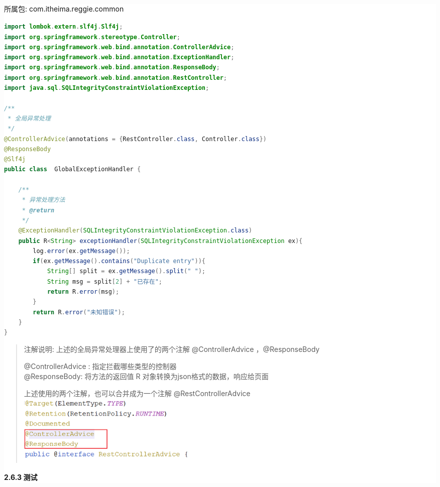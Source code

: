 所属包: com.itheima.reggie.common

```java
import lombok.extern.slf4j.Slf4j;
import org.springframework.stereotype.Controller;
import org.springframework.web.bind.annotation.ControllerAdvice;
import org.springframework.web.bind.annotation.ExceptionHandler;
import org.springframework.web.bind.annotation.ResponseBody;
import org.springframework.web.bind.annotation.RestController;
import java.sql.SQLIntegrityConstraintViolationException;

/**
 * 全局异常处理
 */
@ControllerAdvice(annotations = {RestController.class, Controller.class})
@ResponseBody
@Slf4j
public class  GlobalExceptionHandler {

    /**
     * 异常处理方法
     * @return
     */
    @ExceptionHandler(SQLIntegrityConstraintViolationException.class)
    public R<String> exceptionHandler(SQLIntegrityConstraintViolationException ex){
        log.error(ex.getMessage());
        if(ex.getMessage().contains("Duplicate entry")){
            String[] split = ex.getMessage().split(" ");
            String msg = split[2] + "已存在";
            return R.error(msg);
        }
        return R.error("未知错误");
    }
}
```

> 注解说明: ​上述的全局异常处理器上使用了的两个注解 @ControllerAdvice ，@ResponseBody
>
> ​@ControllerAdvice : 指定拦截哪些类型的控制器  
> ​@ResponseBody: 将方法的返回值 R 对象转换为json格式的数据，响应给页面  
>
> ​上述使用的两个注解，也可以合并成为一个注解 @RestControllerAdvice
>![ ](./assets/day02/image-20210729100052940.png)

#### 2.6.3 测试
